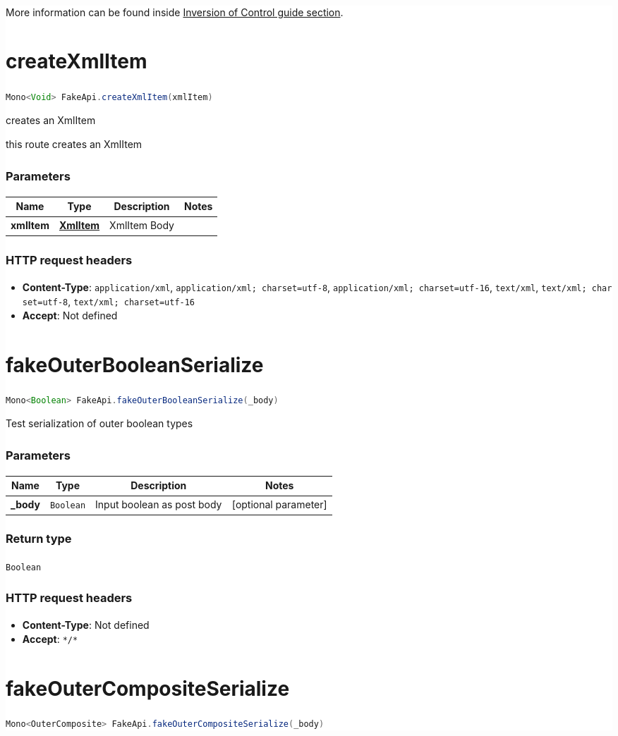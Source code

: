 More information can be found inside [Inversion of Control guide section](https://docs.micronaut.io/latest/guide/#ioc).

<a name="createXmlItem"></a>
# **createXmlItem**
```java
Mono<Void> FakeApi.createXmlItem(xmlItem)
```

creates an XmlItem

this route creates an XmlItem

### Parameters
Name | Type | Description  | Notes
------------- | ------------- | ------------- | -------------
 **xmlItem** | [**XmlItem**](XmlItem.md)| XmlItem Body |






### HTTP request headers
 - **Content-Type**: `application/xml`, `application/xml; charset=utf-8`, `application/xml; charset=utf-16`, `text/xml`, `text/xml; charset=utf-8`, `text/xml; charset=utf-16`
 - **Accept**: Not defined

<a name="fakeOuterBooleanSerialize"></a>
# **fakeOuterBooleanSerialize**
```java
Mono<Boolean> FakeApi.fakeOuterBooleanSerialize(_body)
```



Test serialization of outer boolean types

### Parameters
Name | Type | Description  | Notes
------------- | ------------- | ------------- | -------------
 **_body** | `Boolean`| Input boolean as post body | [optional parameter]


### Return type
`Boolean`



### HTTP request headers
 - **Content-Type**: Not defined
 - **Accept**: `*/*`

<a name="fakeOuterCompositeSerialize"></a>
# **fakeOuterCompositeSerialize**
```java
Mono<OuterComposite> FakeApi.fakeOuterCompositeSerialize(_body)
```
